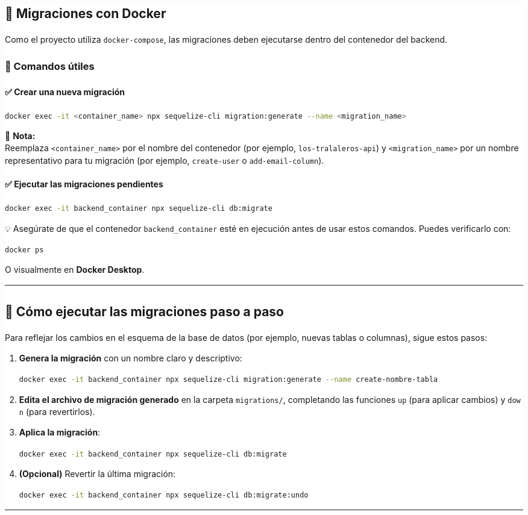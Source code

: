 
## 🐳 Migraciones con Docker

Como el proyecto utiliza `docker-compose`, las migraciones deben ejecutarse dentro del contenedor del backend.

### 🔧 Comandos útiles

#### ✅ Crear una nueva migración

```bash
docker exec -it <container_name> npx sequelize-cli migration:generate --name <migration_name>
```

📌 **Nota:**  
Reemplaza `<container_name>` por el nombre del contenedor (por ejemplo, `los-tralaleros-api`) y `<migration_name>` por un nombre representativo para tu migración (por ejemplo, `create-user` o `add-email-column`).

#### ✅ Ejecutar las migraciones pendientes

```bash
docker exec -it backend_container npx sequelize-cli db:migrate
```

💡 Asegúrate de que el contenedor `backend_container` esté en ejecución antes de usar estos comandos. Puedes verificarlo con:

```bash
docker ps
```

O visualmente en **Docker Desktop**.

---

## 🚀 Cómo ejecutar las migraciones paso a paso

Para reflejar los cambios en el esquema de la base de datos (por ejemplo, nuevas tablas o columnas), sigue estos pasos:

1. **Genera la migración** con un nombre claro y descriptivo:
   ```bash
   docker exec -it backend_container npx sequelize-cli migration:generate --name create-nombre-tabla
   ```

2. **Edita el archivo de migración generado** en la carpeta `migrations/`, completando las funciones `up` (para aplicar cambios) y `down` (para revertirlos).

3. **Aplica la migración**:
   ```bash
   docker exec -it backend_container npx sequelize-cli db:migrate
   ```

4. **(Opcional)** Revertir la última migración:
   ```bash
   docker exec -it backend_container npx sequelize-cli db:migrate:undo
   ```

---